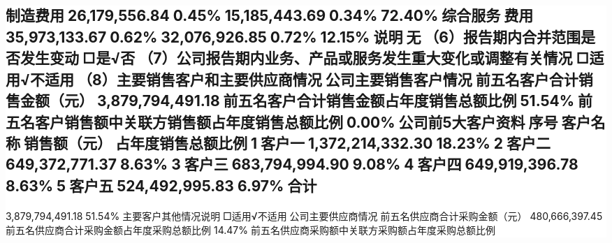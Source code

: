 制造费用
26,179,556.84
0.45%
15,185,443.69
0.34%
72.40%
综合服务
费用
35,973,133.67
0.62%
32,076,926.85
0.72%
12.15%
说明
无
（6）报告期内合并范围是否发生变动
□是√否
（7）公司报告期内业务、产品或服务发生重大变化或调整有关情况
□适用√不适用
（8）主要销售客户和主要供应商情况
公司主要销售客户情况
前五名客户合计销售金额（元）
3,879,794,491.18
前五名客户合计销售金额占年度销售总额比例
51.54%
前五名客户销售额中关联方销售额占年度销售总额比例
0.00%
公司前5大客户资料
序号
客户名称
销售额（元）
占年度销售总额比例
1
客户一
1,372,214,332.30
18.23%
2
客户二
649,372,771.37
8.63%
3
客户三
683,794,994.90
9.08%
4
客户四
649,919,396.78
8.63%
5
客户五
524,492,995.83
6.97%
合计
--
3,879,794,491.18
51.54%
主要客户其他情况说明
□适用√不适用
公司主要供应商情况
前五名供应商合计采购金额（元）
480,666,397.45
前五名供应商合计采购金额占年度采购总额比例
14.47%
前五名供应商采购额中关联方采购额占年度采购总额比例